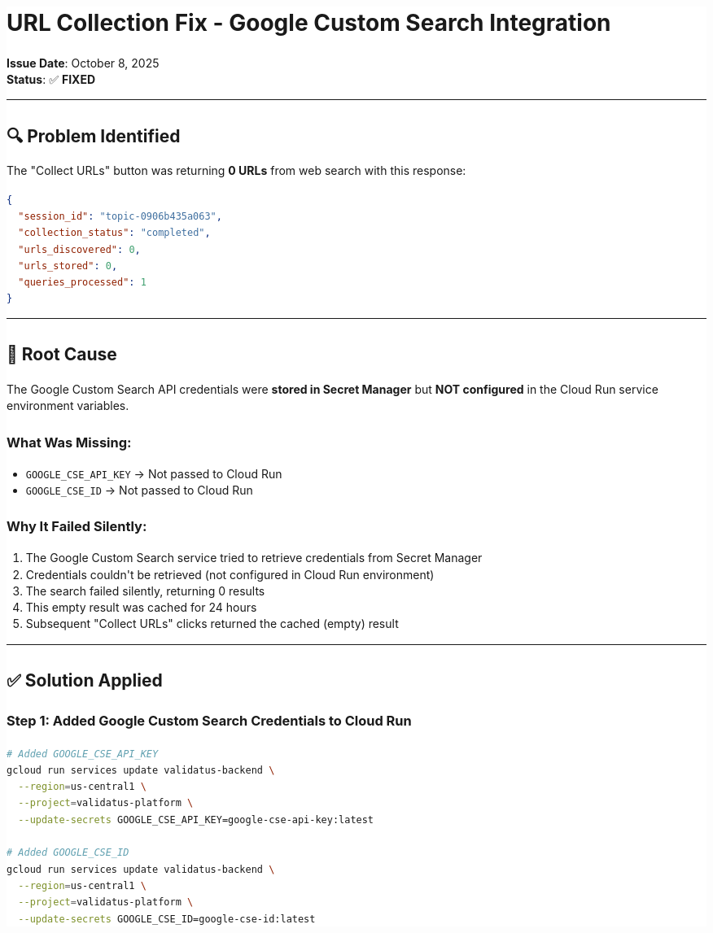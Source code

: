 # URL Collection Fix - Google Custom Search Integration

**Issue Date**: October 8, 2025  
**Status**: ✅ **FIXED**

---

## 🔍 **Problem Identified**

The "Collect URLs" button was returning **0 URLs** from web search with this response:
```json
{
  "session_id": "topic-0906b435a063",
  "collection_status": "completed",
  "urls_discovered": 0,
  "urls_stored": 0,
  "queries_processed": 1
}
```

---

## 🐛 **Root Cause**

The Google Custom Search API credentials were **stored in Secret Manager** but **NOT configured** in the Cloud Run service environment variables.

### What Was Missing:
- `GOOGLE_CSE_API_KEY` → Not passed to Cloud Run
- `GOOGLE_CSE_ID` → Not passed to Cloud Run

### Why It Failed Silently:
1. The Google Custom Search service tried to retrieve credentials from Secret Manager
2. Credentials couldn't be retrieved (not configured in Cloud Run environment)
3. The search failed silently, returning 0 results
4. This empty result was cached for 24 hours
5. Subsequent "Collect URLs" clicks returned the cached (empty) result

---

## ✅ **Solution Applied**

### **Step 1: Added Google Custom Search Credentials to Cloud Run**

```bash
# Added GOOGLE_CSE_API_KEY
gcloud run services update validatus-backend \
  --region=us-central1 \
  --project=validatus-platform \
  --update-secrets GOOGLE_CSE_API_KEY=google-cse-api-key:latest

# Added GOOGLE_CSE_ID  
gcloud run services update validatus-backend \
  --region=us-central1 \
  --project=validatus-platform \
  --update-secrets GOOGLE_CSE_ID=google-cse-id:latest
```
